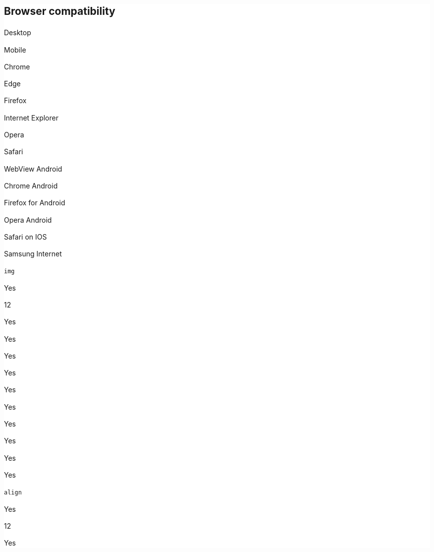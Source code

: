 
Browser compatibility
---------------------

Desktop

Mobile

Chrome

Edge

Firefox

Internet Explorer

Opera

Safari

WebView Android

Chrome Android

Firefox for Android

Opera Android

Safari on IOS

Samsung Internet

`img`

Yes

12

Yes

Yes

Yes

Yes

Yes

Yes

Yes

Yes

Yes

Yes

`align`

Yes

12

Yes
